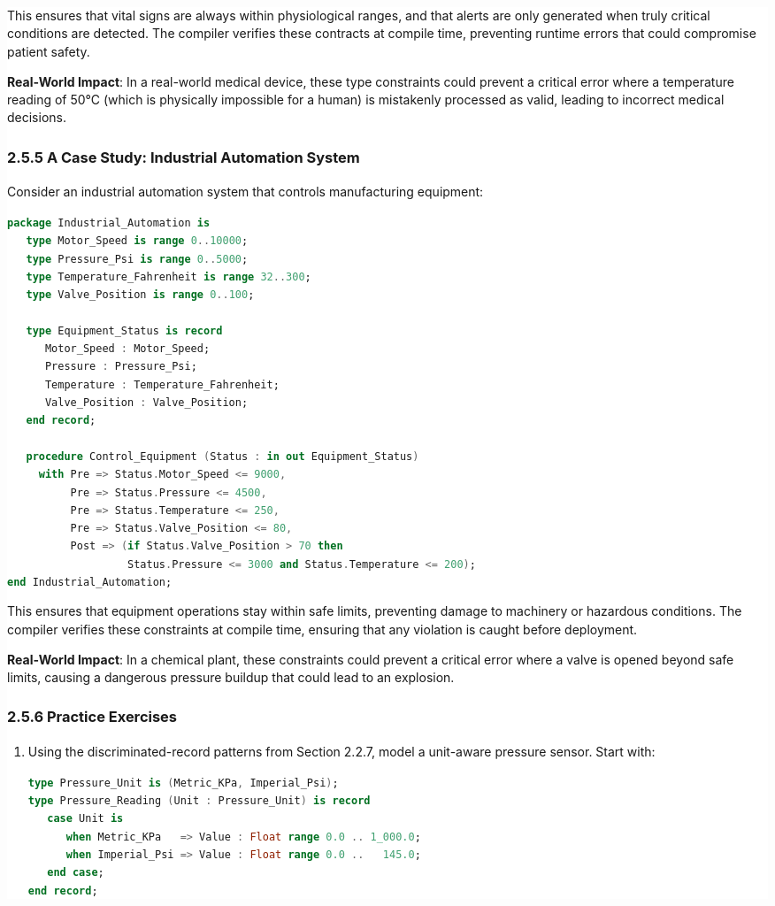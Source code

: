 This ensures that vital signs are always within physiological ranges, and that
alerts are only generated when truly critical conditions are detected. The
compiler verifies these contracts at compile time, preventing runtime errors
that could compromise patient safety.

**Real-World Impact**: In a real-world medical device, these type constraints
could prevent a critical error where a temperature reading of 50°C (which is
physically impossible for a human) is mistakenly processed as valid, leading
to incorrect medical decisions.

### 2.5.5 A Case Study: Industrial Automation System

Consider an industrial automation system that controls manufacturing
equipment:

```ada
package Industrial_Automation is
   type Motor_Speed is range 0..10000;
   type Pressure_Psi is range 0..5000;
   type Temperature_Fahrenheit is range 32..300;
   type Valve_Position is range 0..100;

   type Equipment_Status is record
      Motor_Speed : Motor_Speed;
      Pressure : Pressure_Psi;
      Temperature : Temperature_Fahrenheit;
      Valve_Position : Valve_Position;
   end record;

   procedure Control_Equipment (Status : in out Equipment_Status)
     with Pre => Status.Motor_Speed <= 9000,
          Pre => Status.Pressure <= 4500,
          Pre => Status.Temperature <= 250,
          Pre => Status.Valve_Position <= 80,
          Post => (if Status.Valve_Position > 70 then
                   Status.Pressure <= 3000 and Status.Temperature <= 200);
end Industrial_Automation;
```

This ensures that equipment operations stay within safe limits, preventing
damage to machinery or hazardous conditions. The compiler verifies these
constraints at compile time, ensuring that any violation is caught before
deployment.

**Real-World Impact**: In a chemical plant, these constraints could prevent a
critical error where a valve is opened beyond safe limits, causing a dangerous
pressure buildup that could lead to an explosion.

### 2.5.6 Practice Exercises

1. Using the discriminated-record patterns from Section 2.2.7, model a unit-aware
   pressure sensor. Start with:

   ```ada
   type Pressure_Unit is (Metric_KPa, Imperial_Psi);
   type Pressure_Reading (Unit : Pressure_Unit) is record
      case Unit is
         when Metric_KPa   => Value : Float range 0.0 .. 1_000.0;
         when Imperial_Psi => Value : Float range 0.0 ..   145.0;
      end case;
   end record;
   ```

